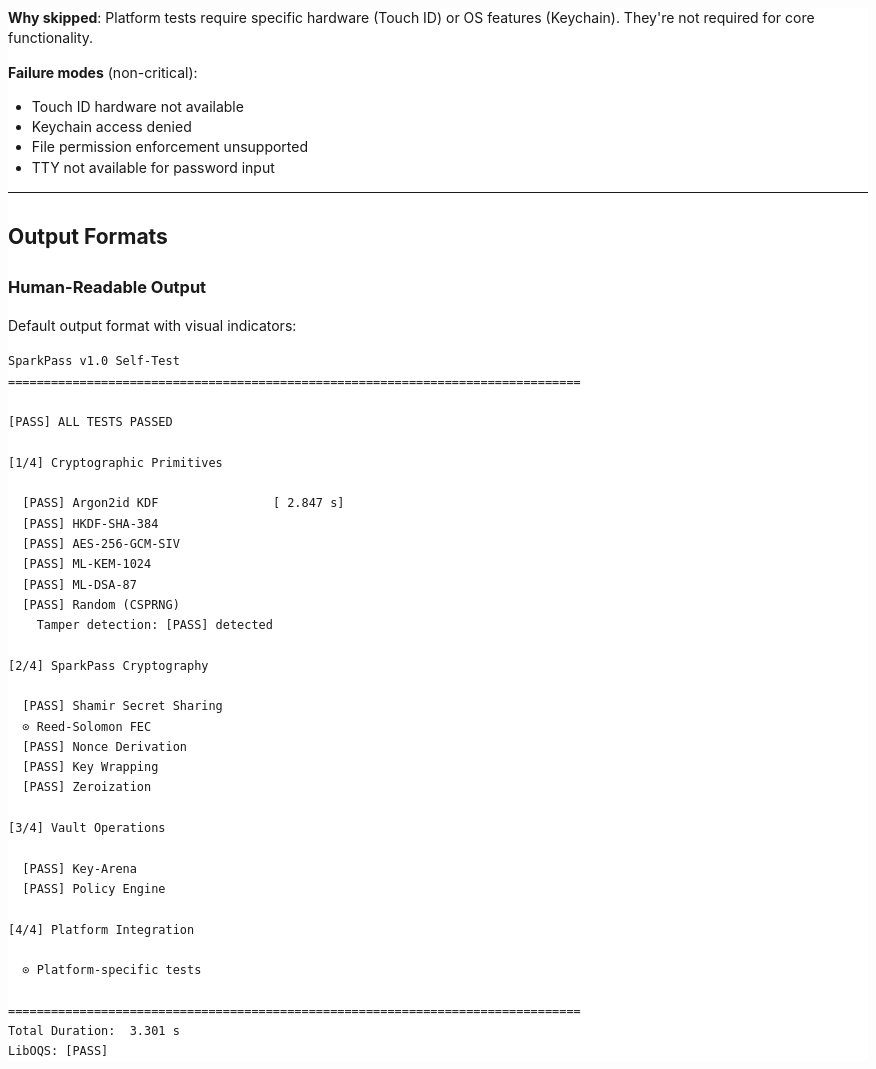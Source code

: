 **Why skipped**: Platform tests require specific hardware (Touch ID) or OS features (Keychain). They're not required for core functionality.

**Failure modes** (non-critical):
- Touch ID hardware not available
- Keychain access denied
- File permission enforcement unsupported
- TTY not available for password input

---

## Output Formats

### Human-Readable Output

Default output format with visual indicators:

```
SparkPass v1.0 Self-Test
================================================================================

[PASS] ALL TESTS PASSED

[1/4] Cryptographic Primitives

  [PASS] Argon2id KDF                [ 2.847 s]
  [PASS] HKDF-SHA-384
  [PASS] AES-256-GCM-SIV
  [PASS] ML-KEM-1024
  [PASS] ML-DSA-87
  [PASS] Random (CSPRNG)
    Tamper detection: [PASS] detected

[2/4] SparkPass Cryptography

  [PASS] Shamir Secret Sharing
  ⊙ Reed-Solomon FEC
  [PASS] Nonce Derivation
  [PASS] Key Wrapping
  [PASS] Zeroization

[3/4] Vault Operations

  [PASS] Key-Arena
  [PASS] Policy Engine

[4/4] Platform Integration

  ⊙ Platform-specific tests

================================================================================
Total Duration:  3.301 s
LibOQS: [PASS]
```
